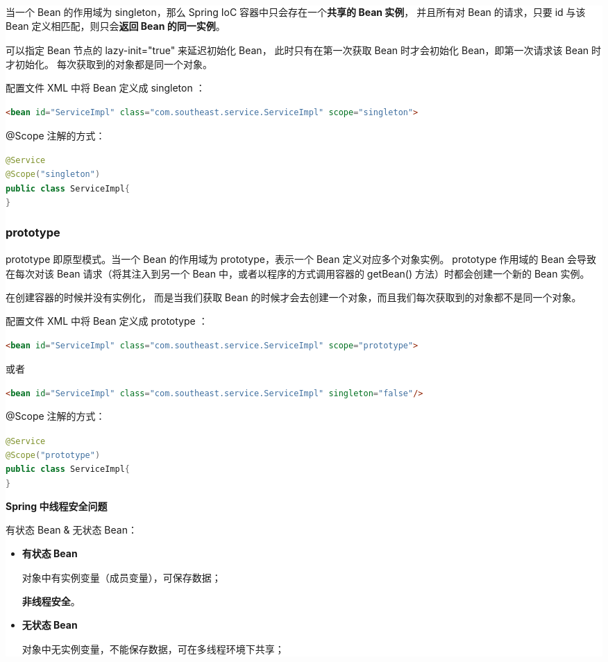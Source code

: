 当一个 Bean 的作用域为 singleton，那么 Spring IoC 容器中只会存在一个**共享的 Bean 实例**， 并且所有对 Bean 的请求，只要 id 与该 Bean 定义相匹配，则只会**返回 Bean 的同一实例**。

可以指定 Bean 节点的 lazy-init="true" 来延迟初始化 Bean， 此时只有在第一次获取 Bean 时才会初始化 Bean，即第一次请求该 Bean 时才初始化。 每次获取到的对象都是同一个对象。 

配置文件 XML 中将 Bean 定义成 singleton ：

```html
<bean id="ServiceImpl" class="com.southeast.service.ServiceImpl" scope="singleton">
```

@Scope 注解的方式：

```java
@Service
@Scope("singleton")
public class ServiceImpl{
}
```

### prototype

prototype 即原型模式。当一个 Bean 的作用域为 prototype，表示一个 Bean 定义对应多个对象实例。 prototype 作用域的 Bean 会导致在每次对该 Bean 请求（将其注入到另一个 Bean 中，或者以程序的方式调用容器的 getBean() 方法）时都会创建一个新的 Bean 实例。 

在创建容器的时候并没有实例化， 而是当我们获取 Bean 的时候才会去创建一个对象，而且我们每次获取到的对象都不是同一个对象。

配置文件 XML 中将 Bean 定义成 prototype ：

```html
<bean id="ServiceImpl" class="com.southeast.service.ServiceImpl" scope="prototype">
```

或者

```html
<bean id="ServiceImpl" class="com.southeast.service.ServiceImpl" singleton="false"/>
```

@Scope 注解的方式：

```java
@Service
@Scope("prototype")
public class ServiceImpl{
}
```

 **Spring  中线程安全问题**

有状态 Bean & 无状态 Bean：

- **有状态 Bean**

  对象中有实例变量（成员变量），可保存数据；

  **非线程安全**。

- **无状态 Bean**

  对象中无实例变量，不能保存数据，可在多线程环境下共享；
